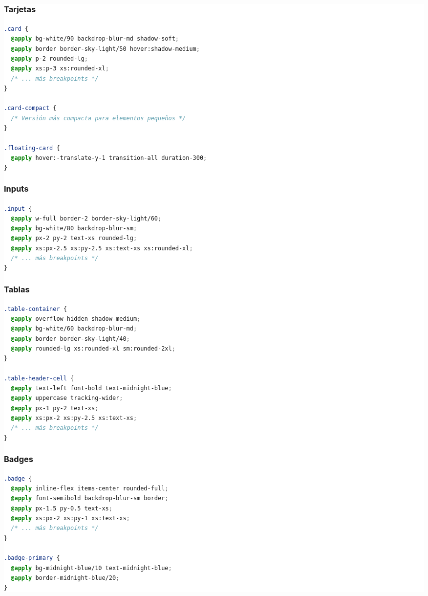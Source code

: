 ### Tarjetas
```css
.card {
  @apply bg-white/90 backdrop-blur-md shadow-soft;
  @apply border border-sky-light/50 hover:shadow-medium;
  @apply p-2 rounded-lg;
  @apply xs:p-3 xs:rounded-xl;
  /* ... más breakpoints */
}

.card-compact {
  /* Versión más compacta para elementos pequeños */
}

.floating-card {
  @apply hover:-translate-y-1 transition-all duration-300;
}
```

### Inputs
```css
.input {
  @apply w-full border-2 border-sky-light/60;
  @apply bg-white/80 backdrop-blur-sm;
  @apply px-2 py-2 text-xs rounded-lg;
  @apply xs:px-2.5 xs:py-2.5 xs:text-xs xs:rounded-xl;
  /* ... más breakpoints */
}
```

### Tablas
```css
.table-container {
  @apply overflow-hidden shadow-medium;
  @apply bg-white/60 backdrop-blur-md;
  @apply border border-sky-light/40;
  @apply rounded-lg xs:rounded-xl sm:rounded-2xl;
}

.table-header-cell {
  @apply text-left font-bold text-midnight-blue;
  @apply uppercase tracking-wider;
  @apply px-1 py-2 text-xs;
  @apply xs:px-2 xs:py-2.5 xs:text-xs;
  /* ... más breakpoints */
}
```

### Badges
```css
.badge {
  @apply inline-flex items-center rounded-full;
  @apply font-semibold backdrop-blur-sm border;
  @apply px-1.5 py-0.5 text-xs;
  @apply xs:px-2 xs:py-1 xs:text-xs;
  /* ... más breakpoints */
}

.badge-primary {
  @apply bg-midnight-blue/10 text-midnight-blue;
  @apply border-midnight-blue/20;
}
```
